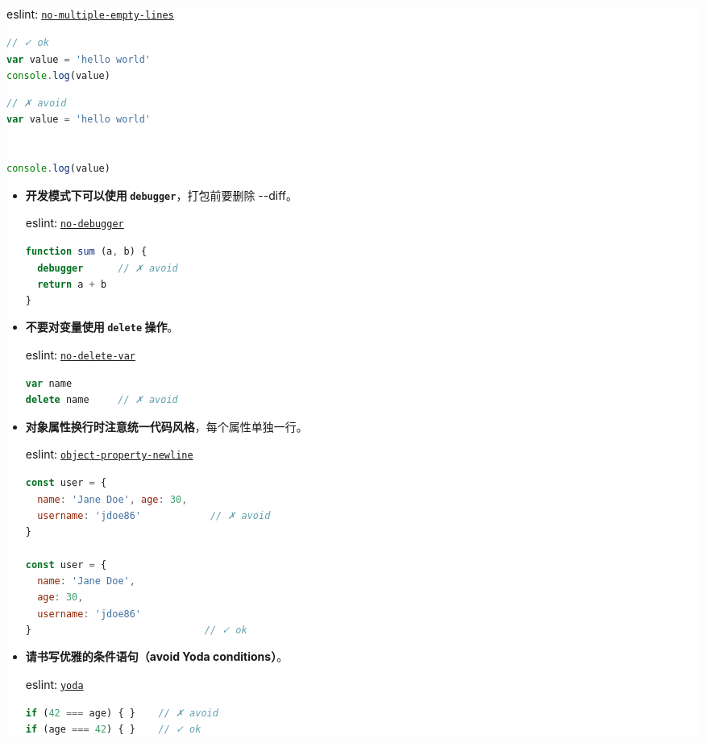   eslint: [`no-multiple-empty-lines`](http://eslint.org/docs/rules/no-multiple-empty-lines)

  ```js
  // ✓ ok
  var value = 'hello world'
  console.log(value)
  ```

  ```js
  // ✗ avoid
  var value = 'hello world'


  console.log(value)
  ```

* **开发模式下可以使用 `debugger`**，打包前要删除 --diff。

  eslint: [`no-debugger`](http://eslint.org/docs/rules/no-debugger)

  ```js
  function sum (a, b) {
    debugger      // ✗ avoid
    return a + b
  }
  ```
  
* **不要对变量使用 `delete` 操作**。

  eslint: [`no-delete-var`](http://eslint.org/docs/rules/no-delete-var)

  ```js
  var name
  delete name     // ✗ avoid
  ```

* **对象属性换行时注意统一代码风格**，每个属性单独一行。

  eslint: [`object-property-newline`](http://eslint.org/docs/rules/object-property-newline)

  ```js
  const user = {
    name: 'Jane Doe', age: 30,
    username: 'jdoe86'            // ✗ avoid
  }

  const user = {
    name: 'Jane Doe',
    age: 30,
    username: 'jdoe86'
  }                              // ✓ ok
  ```

* **请书写优雅的条件语句（avoid Yoda conditions）**。

  eslint: [`yoda`](http://eslint.org/docs/rules/yoda)

  ```js
  if (42 === age) { }    // ✗ avoid
  if (age === 42) { }    // ✓ ok
  ```
